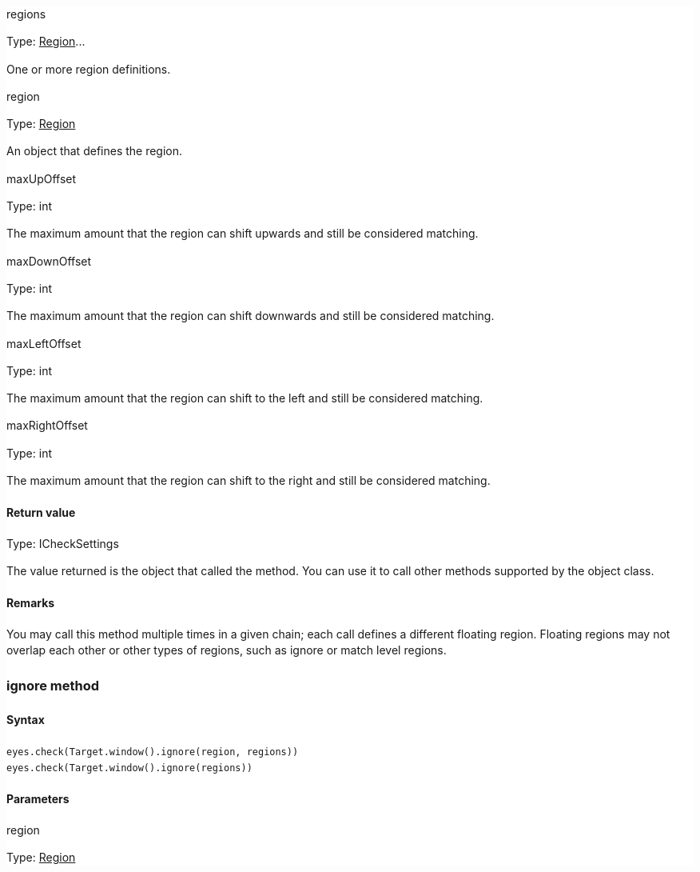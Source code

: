 regions

Type: [Region](./region)...

One or more region definitions.

region

Type: [Region](./region)

An object that defines the region.

maxUpOffset

Type: int

The maximum amount that the region can shift upwards and still be considered matching.

maxDownOffset

Type: int

The maximum amount that the region can shift downwards and still be considered matching.

maxLeftOffset

Type: int

The maximum amount that the region can shift to the left and still be considered matching.

maxRightOffset

Type: int

The maximum amount that the region can shift to the right and still be considered matching.

#### Return value

Type:  ICheckSettings

The value returned is the object that called the method. You can use it to call other methods supported by the object class.

#### Remarks


You may call this method multiple times in a given chain; each call defines a different floating region. Floating regions may not overlap each other or other types of regions, such as ignore or match level regions.

### ignore method
#### Syntax


    eyes.check(Target.window().ignore(region, regions))
    eyes.check(Target.window().ignore(regions))

#### Parameters

region

Type: [Region](./region)
